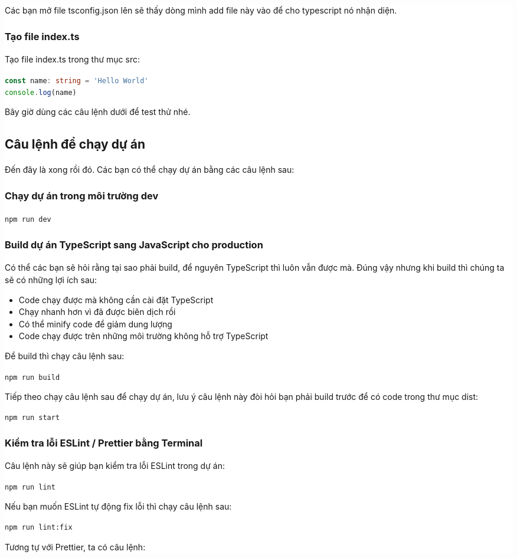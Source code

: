 Các bạn mở file tsconfig.json lên sẽ thấy dòng mình add file này vào để cho typescript nó nhận diện.

### Tạo file index.ts
Tạo file index.ts trong thư mục src:

```typescript
const name: string = 'Hello World'
console.log(name)
```

Bây giờ dùng các câu lệnh dưới để test thử nhé.

## Câu lệnh để chạy dự án
Đến đây là xong rồi đó. Các bạn có thể chạy dự án bằng các câu lệnh sau:

### Chạy dự án trong môi trường dev

```bash
npm run dev
```
### Build dự án TypeScript sang JavaScript cho production
Có thể các bạn sẽ hỏi rằng tại sao phải build, để nguyên TypeScript thì luôn vẫn được mà. Đúng vậy nhưng khi build thì chúng ta sẽ có những lợi ích sau:

- Code chạy được mà không cần cài đặt TypeScript
- Chạy nhanh hơn vì đã được biên dịch rồi
- Có thể minify code để giảm dung lượng
- Code chạy được trên những môi trường không hỗ trợ TypeScript

Để build thì chạy câu lệnh sau:

```bash
npm run build
```

Tiếp theo chạy câu lệnh sau để chạy dự án, lưu ý câu lệnh này đòi hỏi bạn phải build trước để có code trong thư mục dist:

```bash
npm run start
```
### Kiểm tra lỗi ESLint / Prettier bằng Terminal
Câu lệnh này sẽ giúp bạn kiểm tra lỗi ESLint trong dự án:

```bash
npm run lint
```

Nếu bạn muốn ESLint tự động fix lỗi thì chạy câu lệnh sau:

```bash
npm run lint:fix
```

Tương tự với Prettier, ta có câu lệnh:
